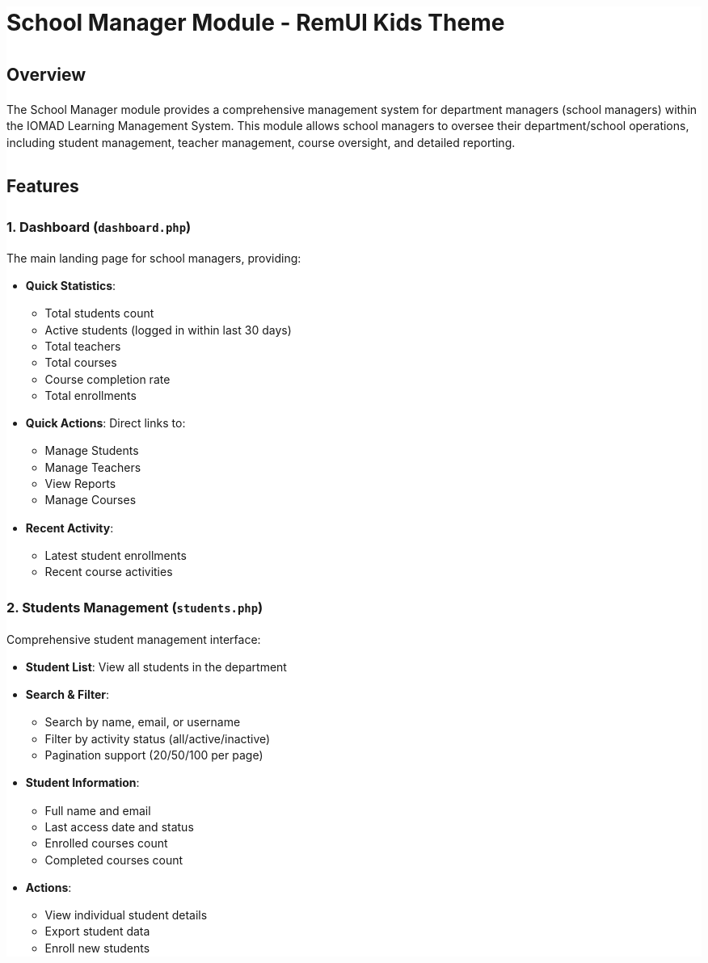 # School Manager Module - RemUI Kids Theme

## Overview

The School Manager module provides a comprehensive management system for department managers (school managers) within the IOMAD Learning Management System. This module allows school managers to oversee their department/school operations, including student management, teacher management, course oversight, and detailed reporting.

## Features

### 1. Dashboard (`dashboard.php`)
The main landing page for school managers, providing:
- **Quick Statistics**: 
  - Total students count
  - Active students (logged in within last 30 days)
  - Total teachers
  - Total courses
  - Course completion rate
  - Total enrollments

- **Quick Actions**: Direct links to:
  - Manage Students
  - Manage Teachers
  - View Reports
  - Manage Courses

- **Recent Activity**: 
  - Latest student enrollments
  - Recent course activities

### 2. Students Management (`students.php`)
Comprehensive student management interface:
- **Student List**: View all students in the department
- **Search & Filter**: 
  - Search by name, email, or username
  - Filter by activity status (all/active/inactive)
  - Pagination support (20/50/100 per page)

- **Student Information**:
  - Full name and email
  - Last access date and status
  - Enrolled courses count
  - Completed courses count

- **Actions**:
  - View individual student details
  - Export student data
  - Enroll new students
